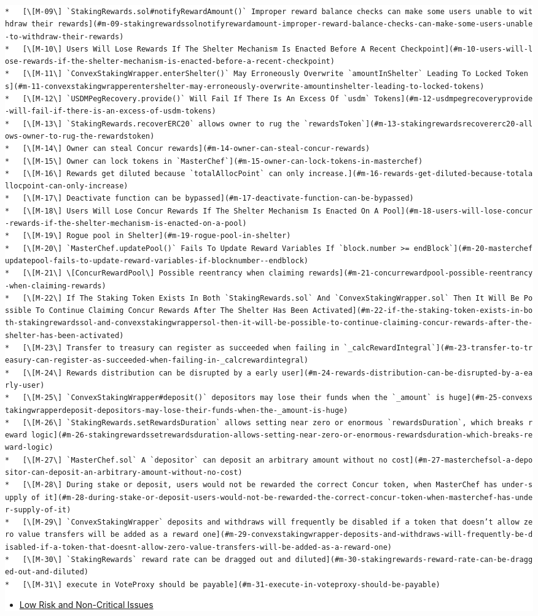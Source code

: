     *   [\[M-09\] `StakingRewards.sol#notifyRewardAmount()` Improper reward balance checks can make some users unable to withdraw their rewards](#m-09-stakingrewardssolnotifyrewardamount-improper-reward-balance-checks-can-make-some-users-unable-to-withdraw-their-rewards)
    *   [\[M-10\] Users Will Lose Rewards If The Shelter Mechanism Is Enacted Before A Recent Checkpoint](#m-10-users-will-lose-rewards-if-the-shelter-mechanism-is-enacted-before-a-recent-checkpoint)
    *   [\[M-11\] `ConvexStakingWrapper.enterShelter()` May Erroneously Overwrite `amountInShelter` Leading To Locked Tokens](#m-11-convexstakingwrapperentershelter-may-erroneously-overwrite-amountinshelter-leading-to-locked-tokens)
    *   [\[M-12\] `USDMPegRecovery.provide()` Will Fail If There Is An Excess Of `usdm` Tokens](#m-12-usdmpegrecoveryprovide-will-fail-if-there-is-an-excess-of-usdm-tokens)
    *   [\[M-13\] `StakingRewards.recoverERC20` allows owner to rug the `rewardsToken`](#m-13-stakingrewardsrecovererc20-allows-owner-to-rug-the-rewardstoken)
    *   [\[M-14\] Owner can steal Concur rewards](#m-14-owner-can-steal-concur-rewards)
    *   [\[M-15\] Owner can lock tokens in `MasterChef`](#m-15-owner-can-lock-tokens-in-masterchef)
    *   [\[M-16\] Rewards get diluted because `totalAllocPoint` can only increase.](#m-16-rewards-get-diluted-because-totalallocpoint-can-only-increase)
    *   [\[M-17\] Deactivate function can be bypassed](#m-17-deactivate-function-can-be-bypassed)
    *   [\[M-18\] Users Will Lose Concur Rewards If The Shelter Mechanism Is Enacted On A Pool](#m-18-users-will-lose-concur-rewards-if-the-shelter-mechanism-is-enacted-on-a-pool)
    *   [\[M-19\] Rogue pool in Shelter](#m-19-rogue-pool-in-shelter)
    *   [\[M-20\] `MasterChef.updatePool()` Fails To Update Reward Variables If `block.number >= endBlock`](#m-20-masterchefupdatepool-fails-to-update-reward-variables-if-blocknumber--endblock)
    *   [\[M-21\] \[ConcurRewardPool\] Possible reentrancy when claiming rewards](#m-21-concurrewardpool-possible-reentrancy-when-claiming-rewards)
    *   [\[M-22\] If The Staking Token Exists In Both `StakingRewards.sol` And `ConvexStakingWrapper.sol` Then It Will Be Possible To Continue Claiming Concur Rewards After The Shelter Has Been Activated](#m-22-if-the-staking-token-exists-in-both-stakingrewardssol-and-convexstakingwrappersol-then-it-will-be-possible-to-continue-claiming-concur-rewards-after-the-shelter-has-been-activated)
    *   [\[M-23\] Transfer to treasury can register as succeeded when failing in `_calcRewardIntegral`](#m-23-transfer-to-treasury-can-register-as-succeeded-when-failing-in-_calcrewardintegral)
    *   [\[M-24\] Rewards distribution can be disrupted by a early user](#m-24-rewards-distribution-can-be-disrupted-by-a-early-user)
    *   [\[M-25\] `ConvexStakingWrapper#deposit()` depositors may lose their funds when the `_amount` is huge](#m-25-convexstakingwrapperdeposit-depositors-may-lose-their-funds-when-the-_amount-is-huge)
    *   [\[M-26\] `StakingRewards.setRewardsDuration` allows setting near zero or enormous `rewardsDuration`, which breaks reward logic](#m-26-stakingrewardssetrewardsduration-allows-setting-near-zero-or-enormous-rewardsduration-which-breaks-reward-logic)
    *   [\[M-27\] `MasterChef.sol` A `depositor` can deposit an arbitrary amount without no cost](#m-27-masterchefsol-a-depositor-can-deposit-an-arbitrary-amount-without-no-cost)
    *   [\[M-28\] During stake or deposit, users would not be rewarded the correct Concur token, when MasterChef has under-supply of it](#m-28-during-stake-or-deposit-users-would-not-be-rewarded-the-correct-concur-token-when-masterchef-has-under-supply-of-it)
    *   [\[M-29\] `ConvexStakingWrapper` deposits and withdraws will frequently be disabled if a token that doesn’t allow zero value transfers will be added as a reward one](#m-29-convexstakingwrapper-deposits-and-withdraws-will-frequently-be-disabled-if-a-token-that-doesnt-allow-zero-value-transfers-will-be-added-as-a-reward-one)
    *   [\[M-30\] `StakingRewards` reward rate can be dragged out and diluted](#m-30-stakingrewards-reward-rate-can-be-dragged-out-and-diluted)
    *   [\[M-31\] execute in VoteProxy should be payable](#m-31-execute-in-voteproxy-should-be-payable)
*   [Low Risk and Non-Critical Issues](#low-risk-and-non-critical-issues)
    